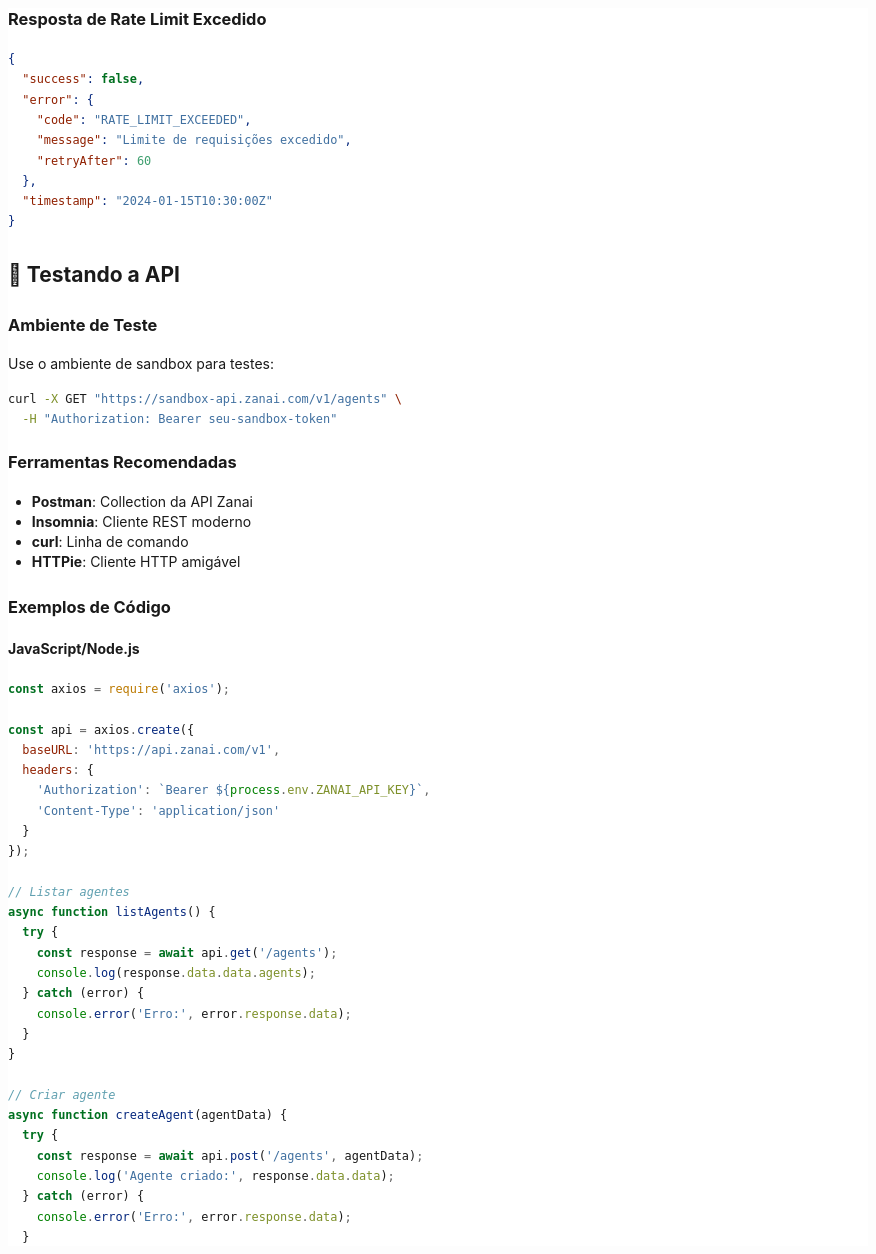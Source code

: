 ### Resposta de Rate Limit Excedido

```json
{
  "success": false,
  "error": {
    "code": "RATE_LIMIT_EXCEEDED",
    "message": "Limite de requisições excedido",
    "retryAfter": 60
  },
  "timestamp": "2024-01-15T10:30:00Z"
}
```

## 🧪 Testando a API

### Ambiente de Teste

Use o ambiente de sandbox para testes:

```bash
curl -X GET "https://sandbox-api.zanai.com/v1/agents" \
  -H "Authorization: Bearer seu-sandbox-token"
```

### Ferramentas Recomendadas

- **Postman**: Collection da API Zanai
- **Insomnia**: Cliente REST moderno
- **curl**: Linha de comando
- **HTTPie**: Cliente HTTP amigável

### Exemplos de Código

#### JavaScript/Node.js

```javascript
const axios = require('axios');

const api = axios.create({
  baseURL: 'https://api.zanai.com/v1',
  headers: {
    'Authorization': `Bearer ${process.env.ZANAI_API_KEY}`,
    'Content-Type': 'application/json'
  }
});

// Listar agentes
async function listAgents() {
  try {
    const response = await api.get('/agents');
    console.log(response.data.data.agents);
  } catch (error) {
    console.error('Erro:', error.response.data);
  }
}

// Criar agente
async function createAgent(agentData) {
  try {
    const response = await api.post('/agents', agentData);
    console.log('Agente criado:', response.data.data);
  } catch (error) {
    console.error('Erro:', error.response.data);
  }
```
